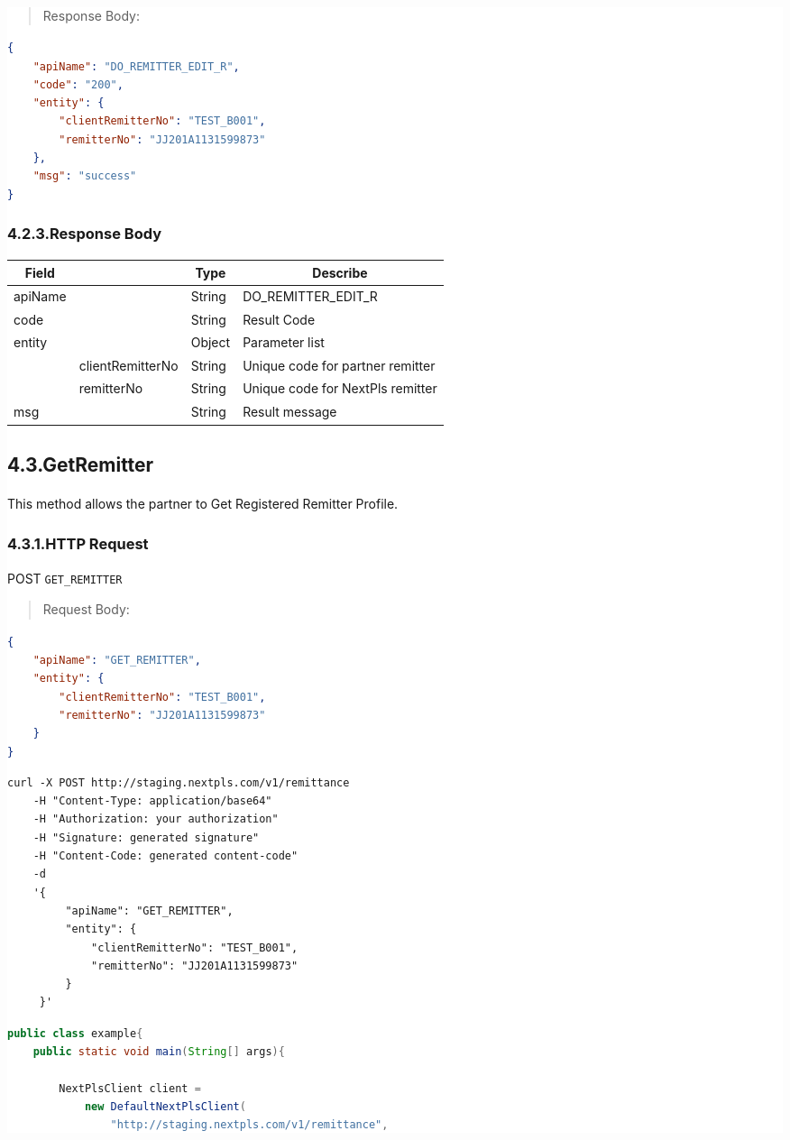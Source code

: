 
> Response Body:

```json
{
    "apiName": "DO_REMITTER_EDIT_R",
    "code": "200",
    "entity": {
        "clientRemitterNo": "TEST_B001",
        "remitterNo": "JJ201A1131599873"
    },
    "msg": "success"
}
```

### 4.2.3.Response Body
Field |   | Type | Describe
--------- | ------- | ------- |-----------
apiName | | String | DO_REMITTER_EDIT_R
code | | String | Result Code
entity | | Object | Parameter list
| | clientRemitterNo | String | Unique code for partner remitter
| | remitterNo | String | Unique code for NextPls remitter
msg | | String | Result message


## 4.3.GetRemitter
This method allows the partner to Get Registered Remitter Profile.  
### 4.3.1.HTTP Request
<span class="http-method post">POST</span> `GET_REMITTER`

> Request Body:

```json
{
    "apiName": "GET_REMITTER",
    "entity": {
        "clientRemitterNo": "TEST_B001",
        "remitterNo": "JJ201A1131599873"
    }
}
```
```shell
curl -X POST http://staging.nextpls.com/v1/remittance
    -H "Content-Type: application/base64"
    -H "Authorization: your authorization"
    -H "Signature: generated signature"
    -H "Content-Code: generated content-code"
    -d
    '{
         "apiName": "GET_REMITTER",
         "entity": {
             "clientRemitterNo": "TEST_B001",
             "remitterNo": "JJ201A1131599873"
         }
     }'
```
```java
public class example{
    public static void main(String[] args){
        
        NextPlsClient client = 
            new DefaultNextPlsClient(
                "http://staging.nextpls.com/v1/remittance", 
```